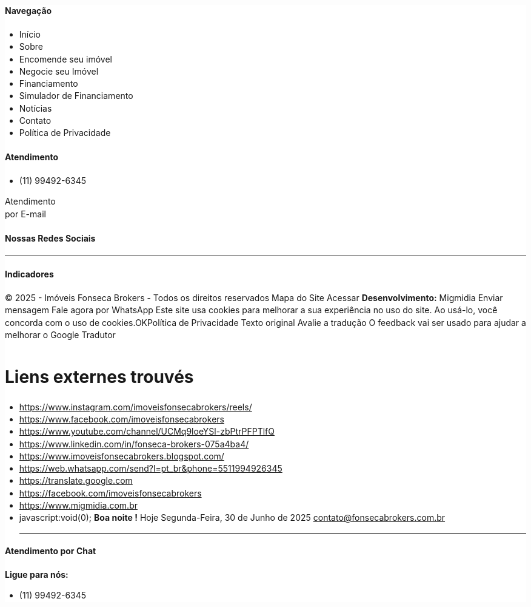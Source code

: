 #### Navegação
  * Início
  * Sobre
  * Encomende seu imóvel
  * Negocie seu Imóvel
  * Financiamento
  * Simulador de Financiamento
  * Notícias
  * Contato
  * Política de Privacidade


#### Atendimento
  * (11) 99492-6345


Atendimento  
por E-mail
#### Nossas Redes Sociais
  *   *   *   *   * 

#### Indicadores
© 2025 - Imóveis Fonseca Brokers - Todos os direitos reservados
Mapa do Site
Acessar
**Desenvolvimento:** Migmidia
Enviar mensagem
Fale agora por WhatsApp
Este site usa cookies para melhorar a sua experiência no uso do site. Ao usá-lo, você concorda com o uso de cookies.OKPolítica de Privacidade
Texto original
Avalie a tradução
O feedback vai ser usado para ajudar a melhorar o Google Tradutor


# Liens externes trouvés
- https://www.instagram.com/imoveisfonsecabrokers/reels/
- https://www.facebook.com/imoveisfonsecabrokers
- https://www.youtube.com/channel/UCMq9loeYSl-zbPtrPFPTlfQ
- https://www.linkedin.com/in/fonseca-brokers-075a4ba4/
- https://www.imoveisfonsecabrokers.blogspot.com/
- https://web.whatsapp.com/send?l=pt_br&phone=5511994926345
- https://translate.google.com
- https://facebook.com/imoveisfonsecabrokers
- https://www.migmidia.com.br
- javascript:void(0);
**Boa noite !** Hoje Segunda-Feira, 30 de Junho de 2025
contato@fonsecabrokers.com.br
  *   *   *   *   * 

#### Atendimento por Chat
**Ligue para nós:**
  * (11) 99492-6345
